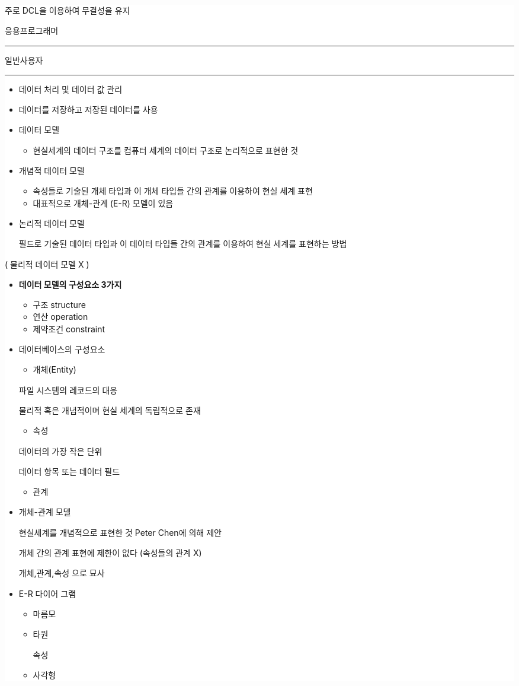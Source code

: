
주로 DCL을 이용하여 무결성을 유지

응용프로그래머

---

일반사용자

---

- 데이터 처리 및 데이터 값 관리
- 데이터를 저장하고 저장된 데이터를 사용

- 데이터 모델
    - 현실세계의 데이터 구조를 컴퓨터 세계의 데이터 구조로 논리적으로 표현한 것

- 개념적 데이터 모델
    - 속성들로 기술된 개체 타입과 이 개체 타입들 간의 관계를 이용하여 현실 세계 표현
    - 대표적으로 개체-관계 (E-R) 모델이 있음
- 논리적 데이터 모델

    필드로 기술된 데이터 타입과 이 데이터 타입들 간의 관계를 이용하여 현실 세계를 표현하는 방법

( 물리적 데이터 모델 X )

- **데이터 모델의 구성요소 3가지**
    - 구조 structure
    - 연산 operation
    - 제약조건 constraint

- 데이터베이스의 구성요소
    - 개체(Entity)

    파일 시스템의 레코드의 대응

    물리적 혹은 개념적이며 현실 세계의 독립적으로 존재

    - 속성

    데이터의 가장 작은 단위

    데이터 항목 또는 데이터 필드

    - 관계

- 개체-관계 모델

    현실세계를 개념적으로 표현한 것 Peter Chen에 의해 제안

    개체 간의 관계 표현에 제한이 없다 (속성들의 관계 X)

    개체,관계,속성 으로 묘사

- E-R 다이어 그램
    - 마름모
    - 타원

        속성

    - 사각형
